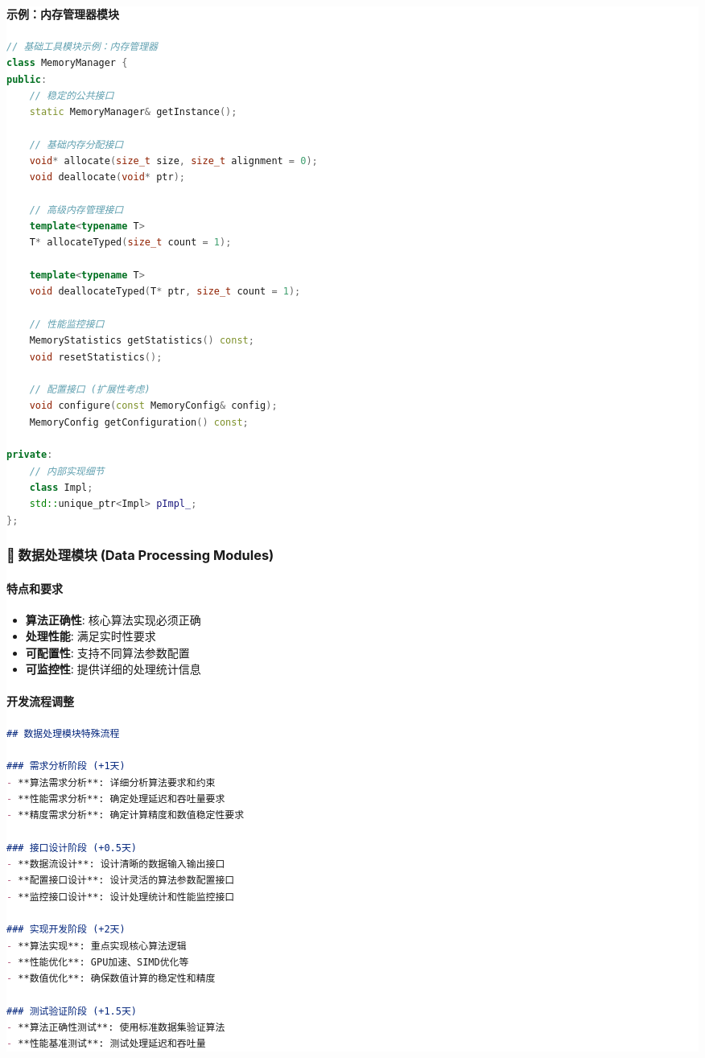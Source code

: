 #### 示例：内存管理器模块
```cpp
// 基础工具模块示例：内存管理器
class MemoryManager {
public:
    // 稳定的公共接口
    static MemoryManager& getInstance();

    // 基础内存分配接口
    void* allocate(size_t size, size_t alignment = 0);
    void deallocate(void* ptr);

    // 高级内存管理接口
    template<typename T>
    T* allocateTyped(size_t count = 1);

    template<typename T>
    void deallocateTyped(T* ptr, size_t count = 1);

    // 性能监控接口
    MemoryStatistics getStatistics() const;
    void resetStatistics();

    // 配置接口 (扩展性考虑)
    void configure(const MemoryConfig& config);
    MemoryConfig getConfiguration() const;

private:
    // 内部实现细节
    class Impl;
    std::unique_ptr<Impl> pImpl_;
};
```

### 🔄 数据处理模块 (Data Processing Modules)

#### 特点和要求
- **算法正确性**: 核心算法实现必须正确
- **处理性能**: 满足实时性要求
- **可配置性**: 支持不同算法参数配置
- **可监控性**: 提供详细的处理统计信息

#### 开发流程调整
```markdown
## 数据处理模块特殊流程

### 需求分析阶段 (+1天)
- **算法需求分析**: 详细分析算法要求和约束
- **性能需求分析**: 确定处理延迟和吞吐量要求
- **精度需求分析**: 确定计算精度和数值稳定性要求

### 接口设计阶段 (+0.5天)
- **数据流设计**: 设计清晰的数据输入输出接口
- **配置接口设计**: 设计灵活的算法参数配置接口
- **监控接口设计**: 设计处理统计和性能监控接口

### 实现开发阶段 (+2天)
- **算法实现**: 重点实现核心算法逻辑
- **性能优化**: GPU加速、SIMD优化等
- **数值优化**: 确保数值计算的稳定性和精度

### 测试验证阶段 (+1.5天)
- **算法正确性测试**: 使用标准数据集验证算法
- **性能基准测试**: 测试处理延迟和吞吐量
```